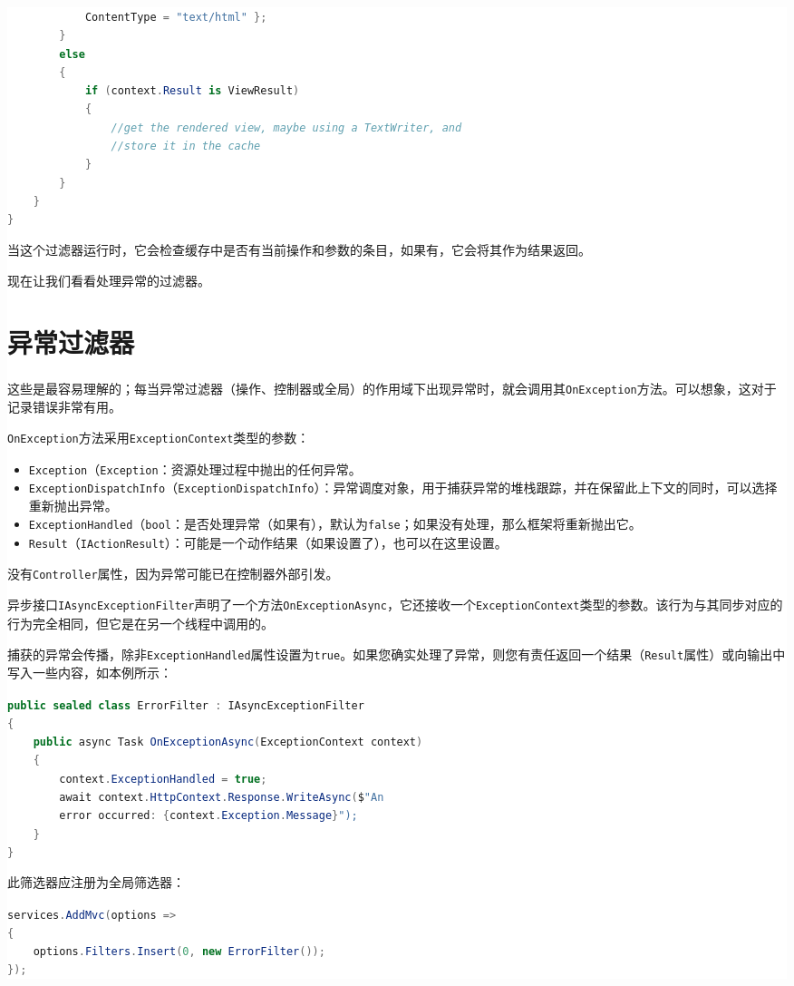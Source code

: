 ```cs
            ContentType = "text/html" };
        }
        else
        {
            if (context.Result is ViewResult)
            {
                //get the rendered view, maybe using a TextWriter, and 
                //store it in the cache 
            }
        }
    }
}
```

当这个过滤器运行时，它会检查缓存中是否有当前操作和参数的条目，如果有，它会将其作为结果返回。

现在让我们看看处理异常的过滤器。

# 异常过滤器

这些是最容易理解的；每当异常过滤器（操作、控制器或全局）的作用域下出现异常时，就会调用其`OnException`方法。可以想象，这对于记录错误非常有用。

`OnException`方法采用`ExceptionContext`类型的参数：

*   `Exception`（`Exception`：资源处理过程中抛出的任何异常。
*   `ExceptionDispatchInfo`（`ExceptionDispatchInfo`）：异常调度对象，用于捕获异常的堆栈跟踪，并在保留此上下文的同时，可以选择重新抛出异常。
*   `ExceptionHandled`（`bool`：是否处理异常（如果有），默认为`false`；如果没有处理，那么框架将重新抛出它。
*   `Result`（`IActionResult`）：可能是一个动作结果（如果设置了），也可以在这里设置。

没有`Controller`属性，因为异常可能已在控制器外部引发。

异步接口`IAsyncExceptionFilter`声明了一个方法`OnExceptionAsync`，它还接收一个`ExceptionContext`类型的参数。该行为与其同步对应的行为完全相同，但它是在另一个线程中调用的。

捕获的异常会传播，除非`ExceptionHandled`属性设置为`true`。如果您确实处理了异常，则您有责任返回一个结果（`Result`属性）或向输出中写入一些内容，如本例所示：

```cs
public sealed class ErrorFilter : IAsyncExceptionFilter
{
    public async Task OnExceptionAsync(ExceptionContext context)
    {
        context.ExceptionHandled = true;
        await context.HttpContext.Response.WriteAsync($"An
        error occurred: {context.Exception.Message}");
    }
}
```

此筛选器应注册为全局筛选器：

```cs
services.AddMvc(options =>
{
    options.Filters.Insert(0, new ErrorFilter());
});
```
